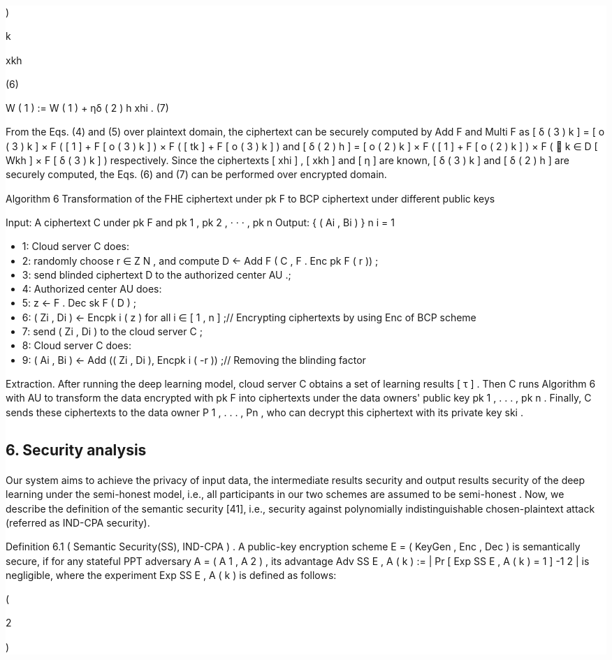 )

k

xkh

(6)

W ( 1 ) := W ( 1 ) + ηδ ( 2 ) h xhi . (7)

From the Eqs. (4) and (5) over plaintext domain, the ciphertext can be securely computed by Add F and Multi F as [ δ ( 3 ) k ] = [ o ( 3 ) k ] × F ( [ 1 ] + F [ o ( 3 ) k ] ) × F ( [ tk ] + F [ o ( 3 ) k ] ) and [ δ ( 2 ) h ] = [ o ( 2 ) k ] × F ( [ 1 ] + F [ o ( 2 ) k ] ) × F (  k ∈ D [ Wkh ] × F [ δ ( 3 ) k ] ) respectively. Since the ciphertexts [ xhi ] , [ xkh ] and [ η ] are known, [ δ ( 3 ) k ] and [ δ ( 2 ) h ] are securely computed, the Eqs. (6) and (7) can be performed over encrypted domain.

Algorithm 6 Transformation of the FHE ciphertext under pk F to BCP ciphertext under different public keys

Input: A ciphertext C under pk F and pk 1 , pk 2 , · · · , pk n Output: { ( Ai , Bi ) } n i = 1

- 1: Cloud server C does:
- 2: randomly choose r ∈ Z N , and compute D ← Add F ( C , F . Enc pk F ( r )) ;
- 3: send blinded ciphertext D to the authorized center AU .;
- 4: Authorized center AU does:
- 5: z ← F . Dec sk F ( D ) ;
- 6: ( Zi , Di ) ← Encpk i ( z ) for all i ∈ [ 1 , n ] ;// Encrypting ciphertexts by using Enc of BCP scheme
- 7: send ( Zi , Di ) to the cloud server C ;
- 8: Cloud server C does:
- 9: ( Ai , Bi ) ← Add (( Zi , Di ), Encpk i ( -r )) ;// Removing the blinding factor

Extraction. After running the deep learning model, cloud server C obtains a set of learning results [ τ ] . Then C runs Algorithm 6 with AU to transform the data encrypted with pk F into ciphertexts under the data owners' public key pk 1 , . . . , pk n . Finally, C sends these ciphertexts to the data owner P 1 , . . . , Pn , who can decrypt this ciphertext with its private key ski .

## 6. Security analysis

Our system aims to achieve the privacy of input data, the intermediate results security and output results security of the deep learning under the semi-honest model, i.e., all participants in our two schemes are assumed to be semi-honest . Now, we describe the definition of the semantic security [41], i.e., security against polynomially indistinguishable chosen-plaintext attack (referred as IND-CPA security).

Definition 6.1 ( Semantic Security(SS), IND-CPA ) . A public-key encryption scheme E = ( KeyGen , Enc , Dec ) is semantically secure, if for any stateful PPT adversary A = ( A 1 , A 2 ) , its advantage Adv SS E , A ( k ) := | Pr [ Exp SS E , A ( k ) = 1 ] -1 2 | is negligible, where the experiment Exp SS E , A ( k ) is defined as follows:

(

2

)
